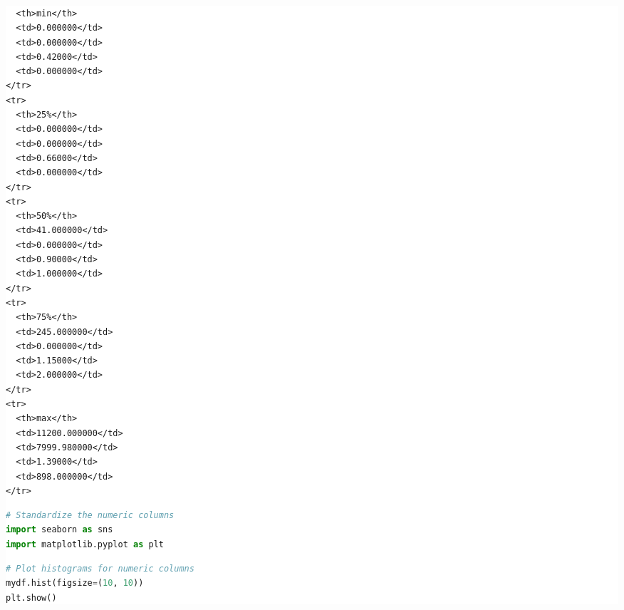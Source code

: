       <th>min</th>
      <td>0.000000</td>
      <td>0.000000</td>
      <td>0.42000</td>
      <td>0.000000</td>
    </tr>
    <tr>
      <th>25%</th>
      <td>0.000000</td>
      <td>0.000000</td>
      <td>0.66000</td>
      <td>0.000000</td>
    </tr>
    <tr>
      <th>50%</th>
      <td>41.000000</td>
      <td>0.000000</td>
      <td>0.90000</td>
      <td>1.000000</td>
    </tr>
    <tr>
      <th>75%</th>
      <td>245.000000</td>
      <td>0.000000</td>
      <td>1.15000</td>
      <td>2.000000</td>
    </tr>
    <tr>
      <th>max</th>
      <td>11200.000000</td>
      <td>7999.980000</td>
      <td>1.39000</td>
      <td>898.000000</td>
    </tr>
  </tbody>
</table>
</div>




```python
# Standardize the numeric columns 
import seaborn as sns
import matplotlib.pyplot as plt
```


```python
# Plot histograms for numeric columns
mydf.hist(figsize=(10, 10))
plt.show()
```

